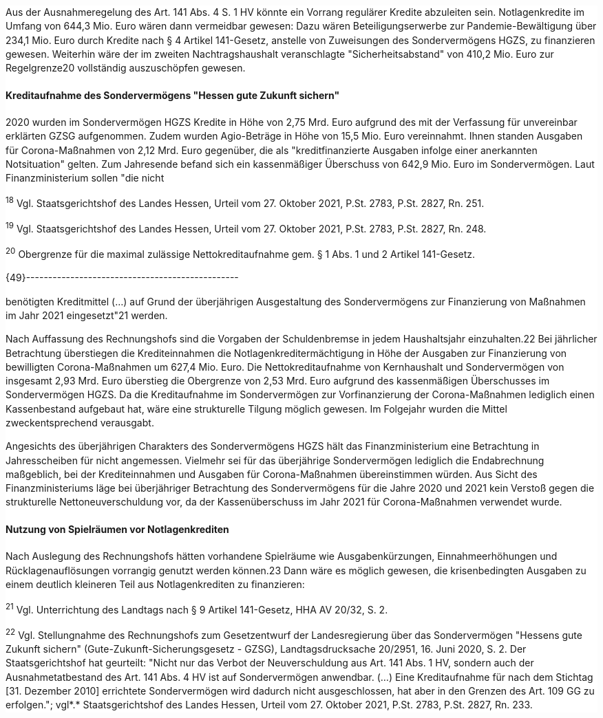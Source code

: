 Aus der Ausnahmeregelung des Art. 141 Abs. 4 S. 1 HV könnte ein Vorrang regulärer Kredite abzuleiten sein. Notlagenkredite im Umfang von 644,3 Mio. Euro wären dann vermeidbar gewesen: Dazu wären Beteiligungserwerbe zur Pandemie-Bewältigung über 234,1 Mio. Euro durch Kredite nach § 4 Artikel 141-Gesetz, anstelle von Zuweisungen des Sondervermögens HGZS, zu finanzieren gewesen. Weiterhin wäre der im zweiten Nachtragshaushalt veranschlagte "Sicherheitsabstand" von 410,2 Mio. Euro zur Regelgrenze20 vollständig auszuschöpfen gewesen.

#### **Kreditaufnahme des Sondervermögens "Hessen gute Zukunft sichern"**

2020 wurden im Sondervermögen HGZS Kredite in Höhe von 2,75 Mrd. Euro aufgrund des mit der Verfassung für unvereinbar erklärten GZSG aufgenommen. Zudem wurden Agio-Beträge in Höhe von 15,5 Mio. Euro vereinnahmt. Ihnen standen Ausgaben für Corona-Maßnahmen von 2,12 Mrd. Euro gegenüber, die als "kreditfinanzierte Ausgaben infolge einer anerkannten Notsituation" gelten. Zum Jahresende befand sich ein kassenmäßiger Überschuss von 642,9 Mio. Euro im Sondervermögen. Laut Finanzministerium sollen "die nicht

<sup>18</sup> Vgl. Staatsgerichtshof des Landes Hessen, Urteil vom 27. Oktober 2021, P.St. 2783, P.St. 2827, Rn. 251.

<sup>19</sup> Vgl. Staatsgerichtshof des Landes Hessen, Urteil vom 27. Oktober 2021, P.St. 2783, P.St. 2827, Rn. 248.

<sup>20</sup> Obergrenze für die maximal zulässige Nettokreditaufnahme gem. § 1 Abs. 1 und 2 Artikel 141-Gesetz.

{49}------------------------------------------------

benötigten Kreditmittel (…) auf Grund der überjährigen Ausgestaltung des Sondervermögens zur Finanzierung von Maßnahmen im Jahr 2021 eingesetzt"21 werden.

Nach Auffassung des Rechnungshofs sind die Vorgaben der Schuldenbremse in jedem Haushaltsjahr einzuhalten.22 Bei jährlicher Betrachtung überstiegen die Krediteinnahmen die Notlagenkreditermächtigung in Höhe der Ausgaben zur Finanzierung von bewilligten Corona-Maßnahmen um 627,4 Mio. Euro. Die Nettokreditaufnahme von Kernhaushalt und Sondervermögen von insgesamt 2,93 Mrd. Euro überstieg die Obergrenze von 2,53 Mrd. Euro aufgrund des kassenmäßigen Überschusses im Sondervermögen HGZS. Da die Kreditaufnahme im Sondervermögen zur Vorfinanzierung der Corona-Maßnahmen lediglich einen Kassenbestand aufgebaut hat, wäre eine strukturelle Tilgung möglich gewesen. Im Folgejahr wurden die Mittel zweckentsprechend verausgabt.

Angesichts des überjährigen Charakters des Sondervermögens HGZS hält das Finanzministerium eine Betrachtung in Jahresscheiben für nicht angemessen. Vielmehr sei für das überjährige Sondervermögen lediglich die Endabrechnung maßgeblich, bei der Krediteinnahmen und Ausgaben für Corona-Maßnahmen übereinstimmen würden. Aus Sicht des Finanzministeriums läge bei überjähriger Betrachtung des Sondervermögens für die Jahre 2020 und 2021 kein Verstoß gegen die strukturelle Nettoneuverschuldung vor, da der Kassenüberschuss im Jahr 2021 für Corona-Maßnahmen verwendet wurde.

#### **Nutzung von Spielräumen vor Notlagenkrediten**

Nach Auslegung des Rechnungshofs hätten vorhandene Spielräume wie Ausgabenkürzungen, Einnahmeerhöhungen und Rücklagenauflösungen vorrangig genutzt werden können.23 Dann wäre es möglich gewesen, die krisenbedingten Ausgaben zu einem deutlich kleineren Teil aus Notlagenkrediten zu finanzieren:

<sup>21</sup> Vgl. Unterrichtung des Landtags nach § 9 Artikel 141-Gesetz, HHA AV 20/32, S. 2.

<sup>22</sup> Vgl. Stellungnahme des Rechnungshofs zum Gesetzentwurf der Landesregierung über das Sondervermögen "Hessens gute Zukunft sichern" (Gute-Zukunft-Sicherungsgesetz - GZSG), Landtagsdrucksache 20/2951, 16. Juni 2020, S. 2. Der Staatsgerichtshof hat geurteilt: "Nicht nur das Verbot der Neuverschuldung aus Art. 141 Abs. 1 HV, sondern auch der Ausnahmetatbestand des Art. 141 Abs. 4 HV ist auf Sondervermögen anwendbar. (…) Eine Kreditaufnahme für nach dem Stichtag [31. Dezember 2010] errichtete Sondervermögen wird dadurch nicht ausgeschlossen, hat aber in den Grenzen des Art. 109 GG zu erfolgen."; vgl*.* Staatsgerichtshof des Landes Hessen, Urteil vom 27. Oktober 2021, P.St. 2783, P.St. 2827, Rn. 233.
